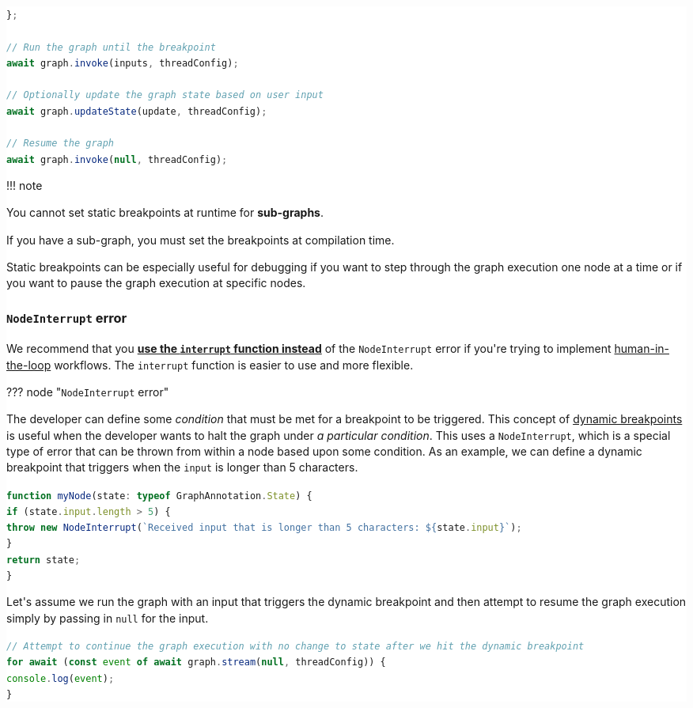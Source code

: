  ```typescript
 };

 // Run the graph until the breakpoint
 await graph.invoke(inputs, threadConfig);

 // Optionally update the graph state based on user input
 await graph.updateState(update, threadConfig);

 // Resume the graph
 await graph.invoke(null, threadConfig);
 ```

 !!! note

 You cannot set static breakpoints at runtime for **sub-graphs**.

 If you have a sub-graph, you must set the breakpoints at compilation time.

Static breakpoints can be especially useful for debugging if you want to step through the graph execution one
node at a time or if you want to pause the graph execution at specific nodes.

### `NodeInterrupt` error

We recommend that you [**use the `interrupt` function instead**](#the-interrupt-function) of the `NodeInterrupt` error if you're trying to implement
[human-in-the-loop](./human_in_the_loop.md) workflows. The `interrupt` function is easier to use and more flexible.

??? node "`NodeInterrupt` error"

 The developer can define some *condition* that must be met for a breakpoint to be triggered. This concept of [dynamic breakpoints](./low_level.md#dynamic-breakpoints) is useful when the developer wants to halt the graph under *a particular condition*. This uses a `NodeInterrupt`, which is a special type of error that can be thrown from within a node based upon some condition. As an example, we can define a dynamic breakpoint that triggers when the `input` is longer than 5 characters.

 ```typescript
 function myNode(state: typeof GraphAnnotation.State) {
 if (state.input.length > 5) {
 throw new NodeInterrupt(`Received input that is longer than 5 characters: ${state.input}`);
 }
 return state;
 }
 ```

 Let's assume we run the graph with an input that triggers the dynamic breakpoint and then attempt to resume the graph execution simply by passing in `null` for the input.

 ```typescript
 // Attempt to continue the graph execution with no change to state after we hit the dynamic breakpoint 
 for await (const event of await graph.stream(null, threadConfig)) {
 console.log(event);
 }
 ```
